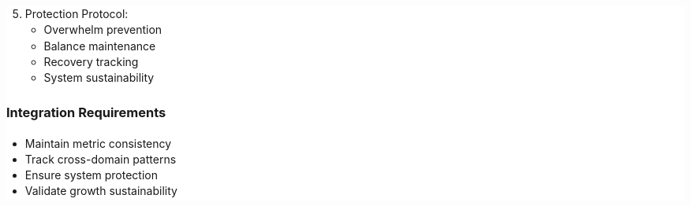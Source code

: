 5. Protection Protocol:
   - Overwhelm prevention
   - Balance maintenance
   - Recovery tracking
   - System sustainability

### Integration Requirements
- Maintain metric consistency
- Track cross-domain patterns
- Ensure system protection
- Validate growth sustainability
